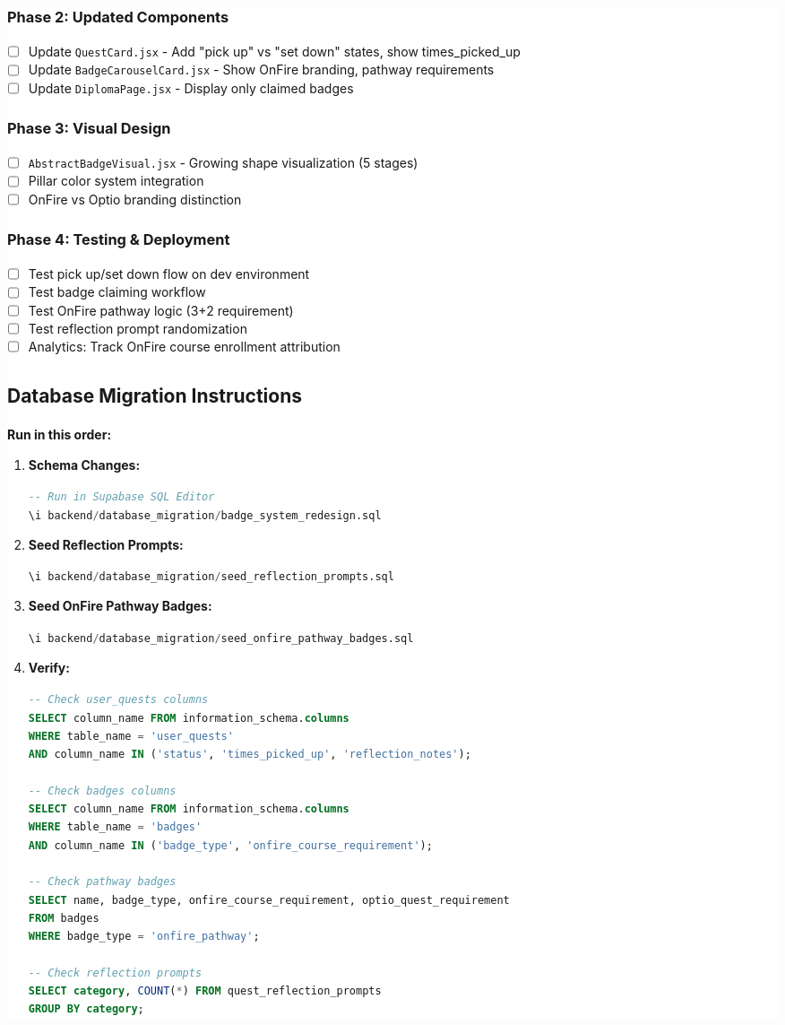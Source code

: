 ### Phase 2: Updated Components
- [ ] Update `QuestCard.jsx` - Add "pick up" vs "set down" states, show times_picked_up
- [ ] Update `BadgeCarouselCard.jsx` - Show OnFire branding, pathway requirements
- [ ] Update `DiplomaPage.jsx` - Display only claimed badges

### Phase 3: Visual Design
- [ ] `AbstractBadgeVisual.jsx` - Growing shape visualization (5 stages)
- [ ] Pillar color system integration
- [ ] OnFire vs Optio branding distinction

### Phase 4: Testing & Deployment
- [ ] Test pick up/set down flow on dev environment
- [ ] Test badge claiming workflow
- [ ] Test OnFire pathway logic (3+2 requirement)
- [ ] Test reflection prompt randomization
- [ ] Analytics: Track OnFire course enrollment attribution

## Database Migration Instructions

**Run in this order:**

1. **Schema Changes:**
   ```sql
   -- Run in Supabase SQL Editor
   \i backend/database_migration/badge_system_redesign.sql
   ```

2. **Seed Reflection Prompts:**
   ```sql
   \i backend/database_migration/seed_reflection_prompts.sql
   ```

3. **Seed OnFire Pathway Badges:**
   ```sql
   \i backend/database_migration/seed_onfire_pathway_badges.sql
   ```

4. **Verify:**
   ```sql
   -- Check user_quests columns
   SELECT column_name FROM information_schema.columns
   WHERE table_name = 'user_quests'
   AND column_name IN ('status', 'times_picked_up', 'reflection_notes');

   -- Check badges columns
   SELECT column_name FROM information_schema.columns
   WHERE table_name = 'badges'
   AND column_name IN ('badge_type', 'onfire_course_requirement');

   -- Check pathway badges
   SELECT name, badge_type, onfire_course_requirement, optio_quest_requirement
   FROM badges
   WHERE badge_type = 'onfire_pathway';

   -- Check reflection prompts
   SELECT category, COUNT(*) FROM quest_reflection_prompts
   GROUP BY category;
   ```
